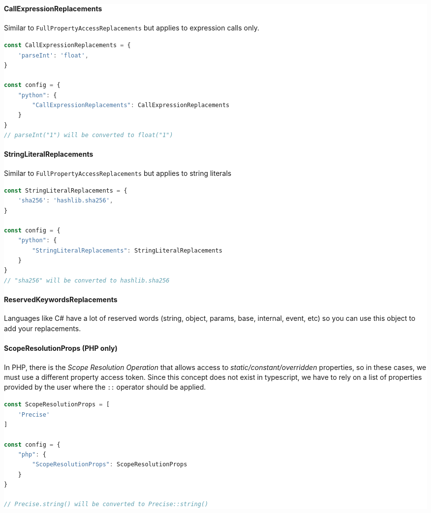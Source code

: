 #### CallExpressionReplacements
Similar to `FullPropertyAccessReplacements` but applies to expression calls only. 


```Javascript
const CallExpressionReplacements = {
    'parseInt': 'float',
}

const config = {
    "python": {
        "CallExpressionReplacements": CallExpressionReplacements
    }
}
// parseInt("1") will be converted to float("1")
```

#### StringLiteralReplacements
Similar to `FullPropertyAccessReplacements` but applies to string literals


```Javascript
const StringLiteralReplacements = {
    'sha256': 'hashlib.sha256',
}

const config = {
    "python": {
        "StringLiteralReplacements": StringLiteralReplacements
    }
}
// "sha256" will be converted to hashlib.sha256
```

#### ReservedKeywordsReplacements
Languages like C# have a lot of reserved words (string, object, params, base, internal, event, etc) so you can use this object to add your replacements.

#### ScopeResolutionProps (PHP only)
In PHP, there is the *Scope Resolution Operation* that allows access to *static/constant/overridden* properties, so in these cases, we must use a different property access token. Since this concept does not exist in typescript, we have to rely on a list of properties provided by the user where the `::` operator should be applied.


```Javascript
const ScopeResolutionProps = [
    'Precise'
]

const config = {
    "php": {
        "ScopeResolutionProps": ScopeResolutionProps
    }
}

// Precise.string() will be converted to Precise::string()
```
